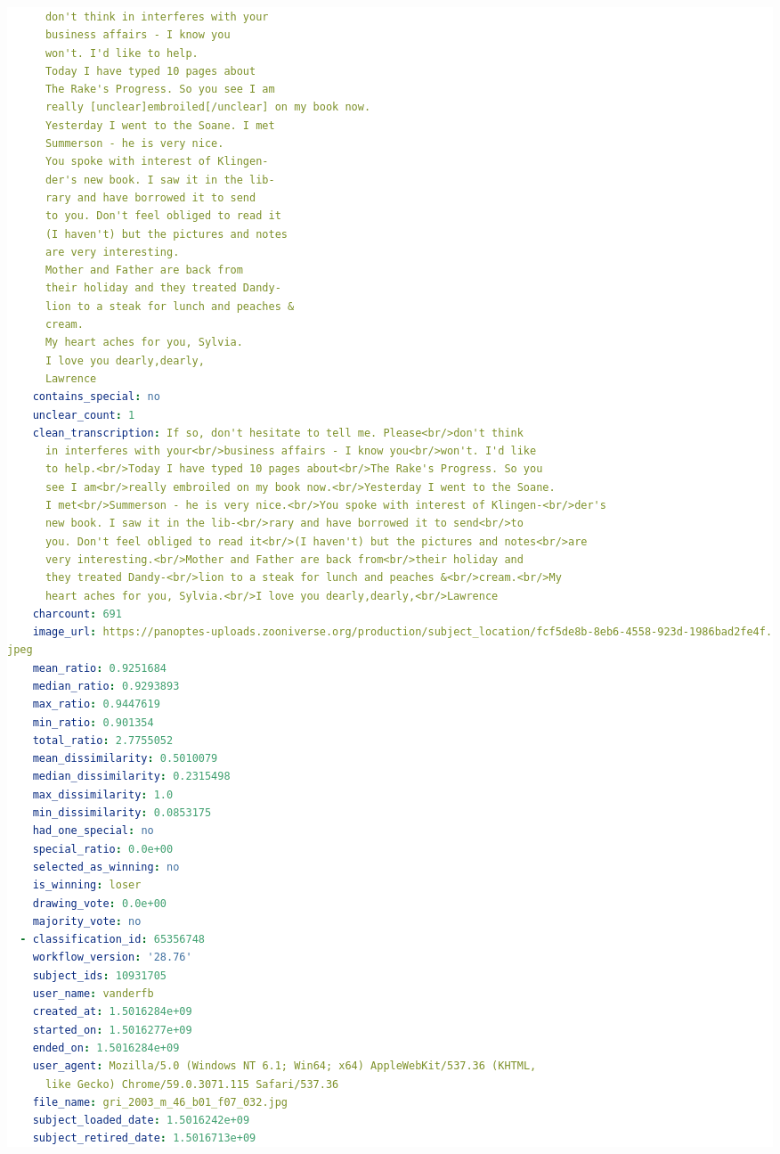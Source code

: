 ```yaml
      don't think in interferes with your
      business affairs - I know you
      won't. I'd like to help.
      Today I have typed 10 pages about
      The Rake's Progress. So you see I am
      really [unclear]embroiled[/unclear] on my book now.
      Yesterday I went to the Soane. I met
      Summerson - he is very nice.
      You spoke with interest of Klingen-
      der's new book. I saw it in the lib-
      rary and have borrowed it to send
      to you. Don't feel obliged to read it
      (I haven't) but the pictures and notes
      are very interesting.
      Mother and Father are back from
      their holiday and they treated Dandy-
      lion to a steak for lunch and peaches &
      cream.
      My heart aches for you, Sylvia.
      I love you dearly,dearly,
      Lawrence
    contains_special: no
    unclear_count: 1
    clean_transcription: If so, don't hesitate to tell me. Please<br/>don't think
      in interferes with your<br/>business affairs - I know you<br/>won't. I'd like
      to help.<br/>Today I have typed 10 pages about<br/>The Rake's Progress. So you
      see I am<br/>really embroiled on my book now.<br/>Yesterday I went to the Soane.
      I met<br/>Summerson - he is very nice.<br/>You spoke with interest of Klingen-<br/>der's
      new book. I saw it in the lib-<br/>rary and have borrowed it to send<br/>to
      you. Don't feel obliged to read it<br/>(I haven't) but the pictures and notes<br/>are
      very interesting.<br/>Mother and Father are back from<br/>their holiday and
      they treated Dandy-<br/>lion to a steak for lunch and peaches &<br/>cream.<br/>My
      heart aches for you, Sylvia.<br/>I love you dearly,dearly,<br/>Lawrence
    charcount: 691
    image_url: https://panoptes-uploads.zooniverse.org/production/subject_location/fcf5de8b-8eb6-4558-923d-1986bad2fe4f.jpeg
    mean_ratio: 0.9251684
    median_ratio: 0.9293893
    max_ratio: 0.9447619
    min_ratio: 0.901354
    total_ratio: 2.7755052
    mean_dissimilarity: 0.5010079
    median_dissimilarity: 0.2315498
    max_dissimilarity: 1.0
    min_dissimilarity: 0.0853175
    had_one_special: no
    special_ratio: 0.0e+00
    selected_as_winning: no
    is_winning: loser
    drawing_vote: 0.0e+00
    majority_vote: no
  - classification_id: 65356748
    workflow_version: '28.76'
    subject_ids: 10931705
    user_name: vanderfb
    created_at: 1.5016284e+09
    started_on: 1.5016277e+09
    ended_on: 1.5016284e+09
    user_agent: Mozilla/5.0 (Windows NT 6.1; Win64; x64) AppleWebKit/537.36 (KHTML,
      like Gecko) Chrome/59.0.3071.115 Safari/537.36
    file_name: gri_2003_m_46_b01_f07_032.jpg
    subject_loaded_date: 1.5016242e+09
    subject_retired_date: 1.5016713e+09
```